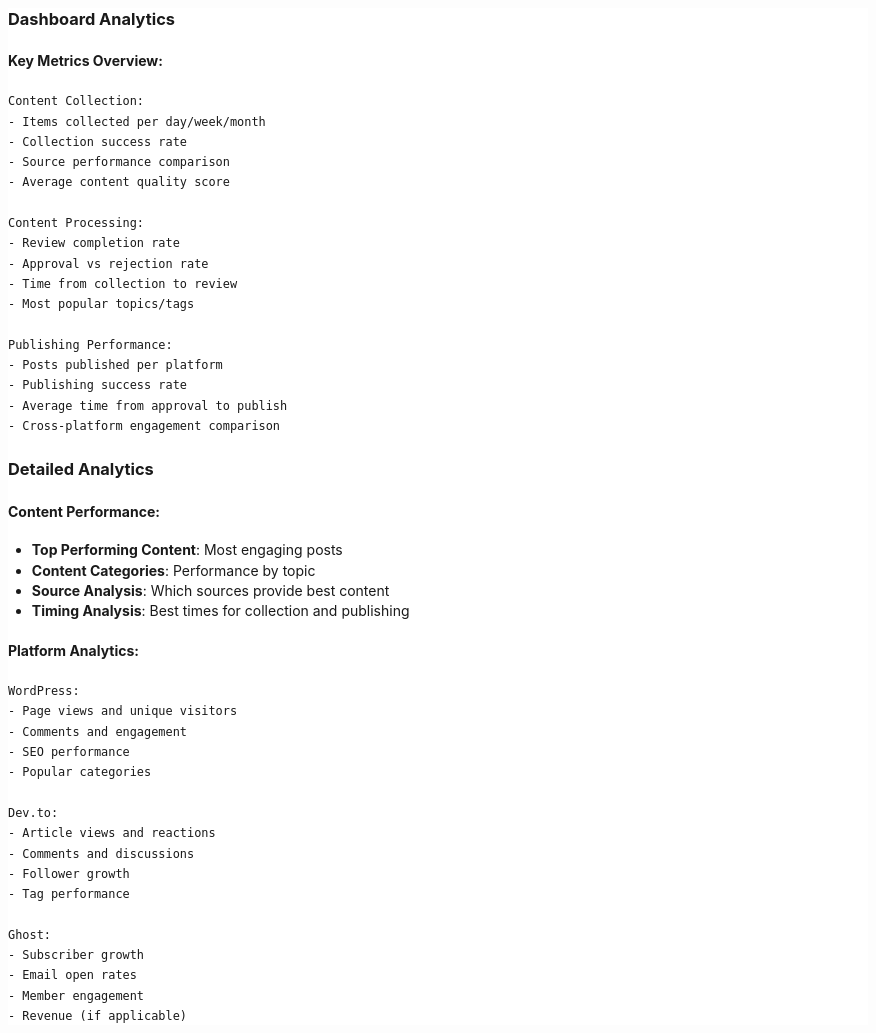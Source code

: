 ### Dashboard Analytics

#### **Key Metrics Overview**:
```
Content Collection:
- Items collected per day/week/month
- Collection success rate
- Source performance comparison
- Average content quality score

Content Processing:
- Review completion rate
- Approval vs rejection rate
- Time from collection to review
- Most popular topics/tags

Publishing Performance:
- Posts published per platform
- Publishing success rate
- Average time from approval to publish
- Cross-platform engagement comparison
```

### Detailed Analytics

#### **Content Performance**:
- **Top Performing Content**: Most engaging posts
- **Content Categories**: Performance by topic
- **Source Analysis**: Which sources provide best content
- **Timing Analysis**: Best times for collection and publishing

#### **Platform Analytics**:
```
WordPress:
- Page views and unique visitors
- Comments and engagement
- SEO performance
- Popular categories

Dev.to:
- Article views and reactions
- Comments and discussions
- Follower growth
- Tag performance

Ghost:
- Subscriber growth
- Email open rates
- Member engagement
- Revenue (if applicable)
```
